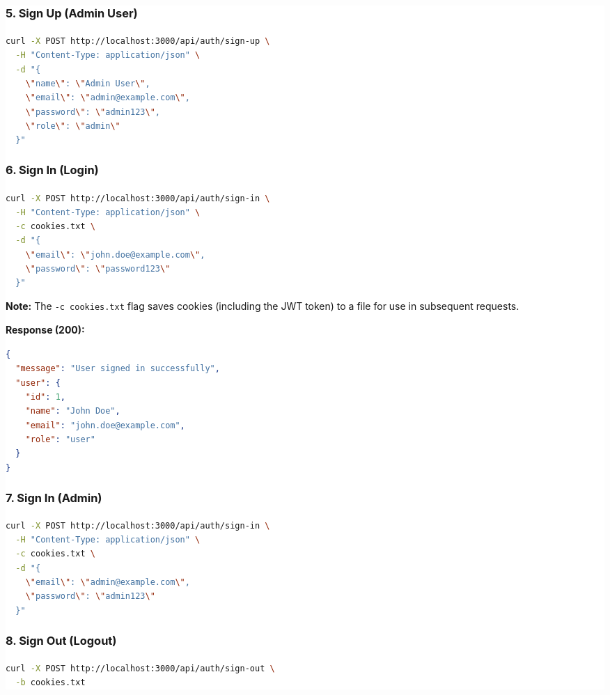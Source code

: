### 5. Sign Up (Admin User)
```bash
curl -X POST http://localhost:3000/api/auth/sign-up \
  -H "Content-Type: application/json" \
  -d "{
    \"name\": \"Admin User\",
    \"email\": \"admin@example.com\",
    \"password\": \"admin123\",
    \"role\": \"admin\"
  }"
```

### 6. Sign In (Login)
```bash
curl -X POST http://localhost:3000/api/auth/sign-in \
  -H "Content-Type: application/json" \
  -c cookies.txt \
  -d "{
    \"email\": \"john.doe@example.com\",
    \"password\": \"password123\"
  }"
```

**Note:** The `-c cookies.txt` flag saves cookies (including the JWT token) to a file for use in subsequent requests.

**Response (200):**
```json
{
  "message": "User signed in successfully",
  "user": {
    "id": 1,
    "name": "John Doe",
    "email": "john.doe@example.com",
    "role": "user"
  }
}
```

### 7. Sign In (Admin)
```bash
curl -X POST http://localhost:3000/api/auth/sign-in \
  -H "Content-Type: application/json" \
  -c cookies.txt \
  -d "{
    \"email\": \"admin@example.com\",
    \"password\": \"admin123\"
  }"
```

### 8. Sign Out (Logout)
```bash
curl -X POST http://localhost:3000/api/auth/sign-out \
  -b cookies.txt
```
